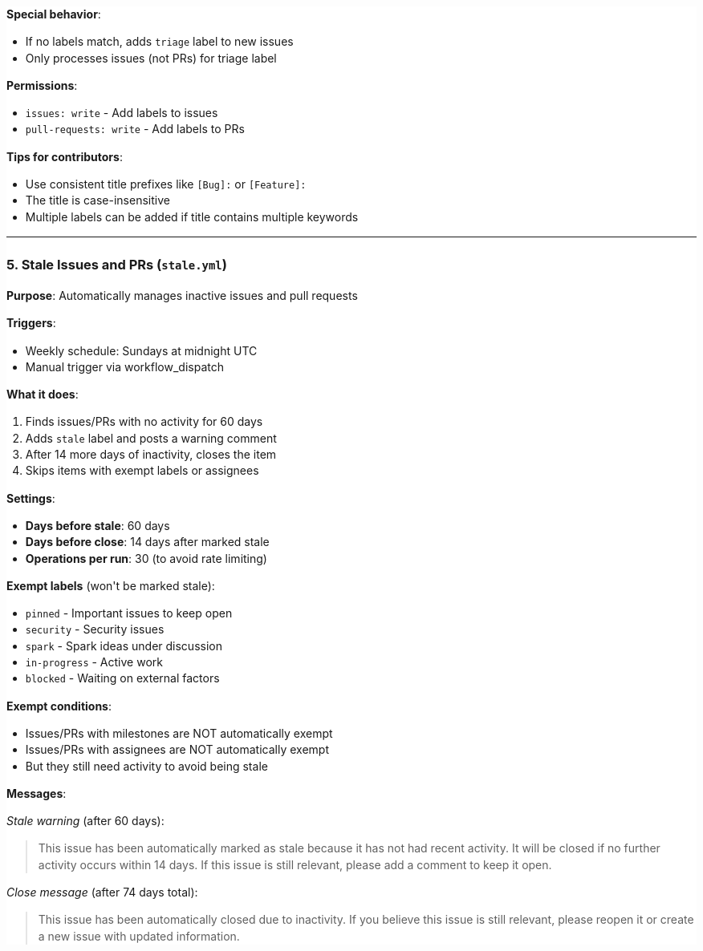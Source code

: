 **Special behavior**:
- If no labels match, adds `triage` label to new issues
- Only processes issues (not PRs) for triage label

**Permissions**:
- `issues: write` - Add labels to issues
- `pull-requests: write` - Add labels to PRs

**Tips for contributors**:
- Use consistent title prefixes like `[Bug]:` or `[Feature]:`
- The title is case-insensitive
- Multiple labels can be added if title contains multiple keywords

---

### 5. Stale Issues and PRs (`stale.yml`)

**Purpose**: Automatically manages inactive issues and pull requests

**Triggers**:
- Weekly schedule: Sundays at midnight UTC
- Manual trigger via workflow_dispatch

**What it does**:
1. Finds issues/PRs with no activity for 60 days
2. Adds `stale` label and posts a warning comment
3. After 14 more days of inactivity, closes the item
4. Skips items with exempt labels or assignees

**Settings**:
- **Days before stale**: 60 days
- **Days before close**: 14 days after marked stale
- **Operations per run**: 30 (to avoid rate limiting)

**Exempt labels** (won't be marked stale):
- `pinned` - Important issues to keep open
- `security` - Security issues
- `spark` - Spark ideas under discussion
- `in-progress` - Active work
- `blocked` - Waiting on external factors

**Exempt conditions**:
- Issues/PRs with milestones are NOT automatically exempt
- Issues/PRs with assignees are NOT automatically exempt
- But they still need activity to avoid being stale

**Messages**:

*Stale warning* (after 60 days):
> This issue has been automatically marked as stale because it has not had
> recent activity. It will be closed if no further activity occurs within 14 days.
> If this issue is still relevant, please add a comment to keep it open.

*Close message* (after 74 days total):
> This issue has been automatically closed due to inactivity.
> If you believe this issue is still relevant, please reopen it or create a new issue
> with updated information.
